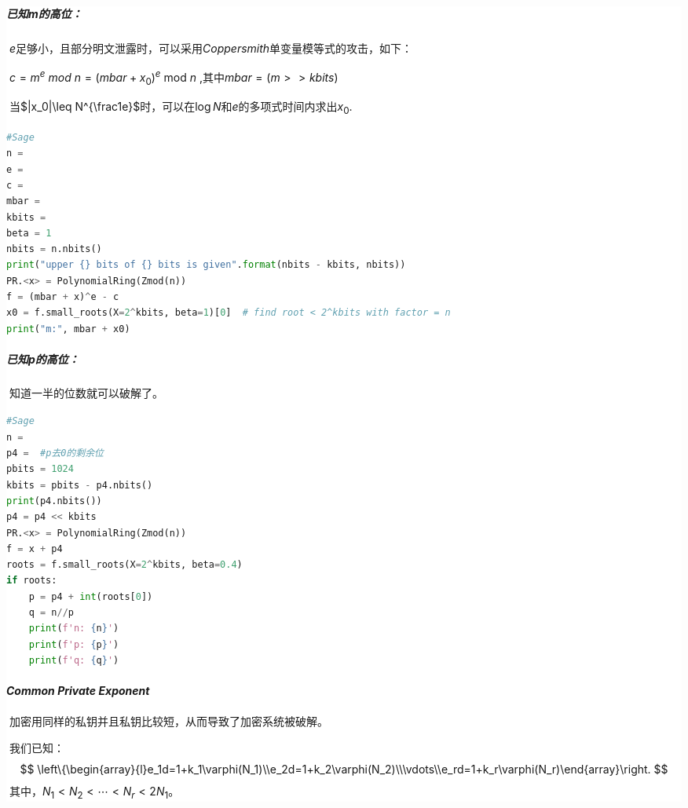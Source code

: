 

##### **已知$m$​的高位：**

​	$e$足够小，且部分明文泄露时，可以采用$Coppersmith$单变量模等式的攻击，如下：

​	$c=m^e$ $mod$ $n=(mbar+x_0)^e$ mod $n$ ,其中$mbar=(m>>kbits$)

​	当$|x_0|\leq N^{\frac1e}$时，可以在$\log N$和$e$的多项式时间内求出$x_0.$

```python
#Sage
n = 
e = 
c = 
mbar = 
kbits = 
beta = 1
nbits = n.nbits()
print("upper {} bits of {} bits is given".format(nbits - kbits, nbits))
PR.<x> = PolynomialRing(Zmod(n))
f = (mbar + x)^e - c
x0 = f.small_roots(X=2^kbits, beta=1)[0]  # find root < 2^kbits with factor = n
print("m:", mbar + x0)
```



##### **已知$p$​的高位：**

​	知道一半的位数就可以破解了。

```python
#Sage
n = 
p4 =  #p去0的剩余位
pbits = 1024
kbits = pbits - p4.nbits()
print(p4.nbits())
p4 = p4 << kbits
PR.<x> = PolynomialRing(Zmod(n))
f = x + p4
roots = f.small_roots(X=2^kbits, beta=0.4)
if roots:        
    p = p4 + int(roots[0])
    q = n//p
    print(f'n: {n}')
    print(f'p: {p}')
    print(f'q: {q}')
```



#### $Common~ Private~ Exponent$

​	加密用同样的私钥并且私钥比较短，从而导致了加密系统被破解。

​	我们已知：
$$
\left\{\begin{array}{l}e_1d=1+k_1\varphi(N_1)\\e_2d=1+k_2\varphi(N_2)\\\vdots\\e_rd=1+k_r\varphi(N_r)\end{array}\right.
$$
​	其中，$N_1<N_2<\cdots<N_r<2N_1\text{。}$
